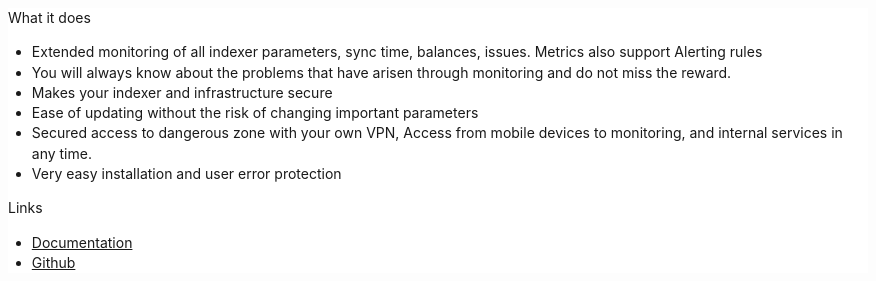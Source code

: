 What it does

- Extended monitoring of all indexer parameters, sync time, balances, issues. Metrics also support Alerting rules
- You will always know about the problems that have arisen through monitoring and do not miss the reward.
- Makes your indexer and infrastructure secure
- Ease of updating without the risk of changing important parameters
- Secured access to dangerous zone with your own VPN, Access from mobile devices to monitoring, and internal services in any time.
- Very easy installation and user error protection

Links

- [Documentation](https://forum.subquery.network/t/indexer-toolkit/484)
- [Github](https://github.com/web3cdnservices/subquery-indexer-toolkit)
